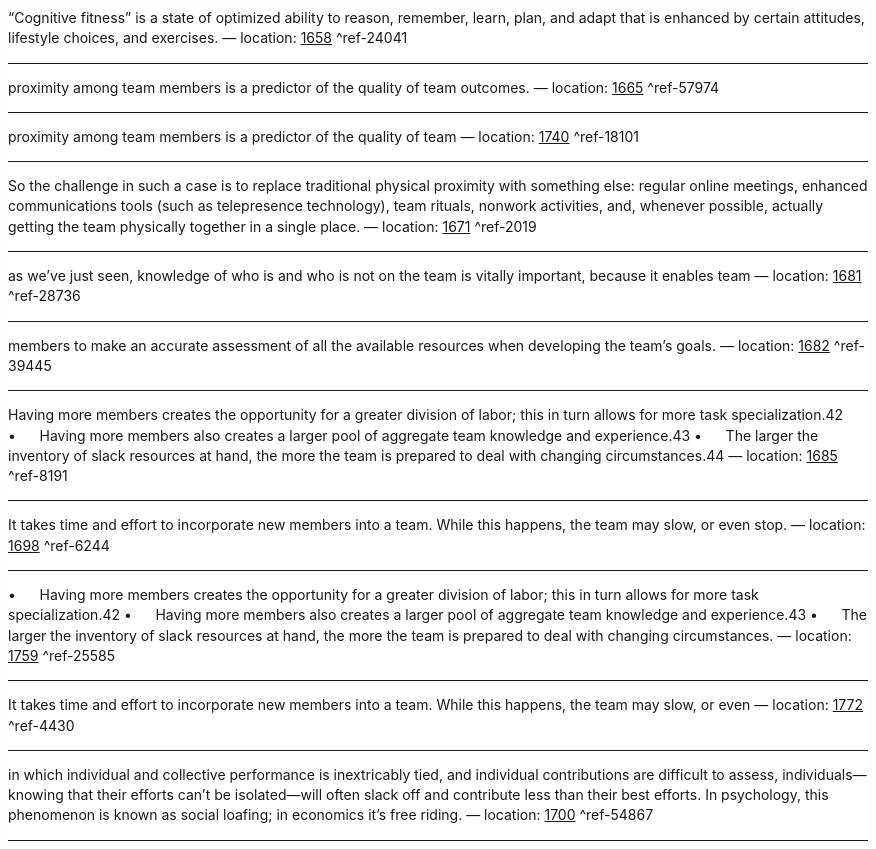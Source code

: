 “Cognitive fitness” is a state of optimized ability to reason, remember, learn, plan, and adapt that is enhanced by certain attitudes, lifestyle choices, and exercises. — location: [1658](kindle://book?action=open&asin=B00OG8AXKO&location=1658) ^ref-24041

---
proximity among team members is a predictor of the quality of team outcomes. — location: [1665](kindle://book?action=open&asin=B00OG8AXKO&location=1665) ^ref-57974

---
proximity among team members is a predictor of the quality of team — location: [1740](kindle://book?action=open&asin=B00OG8AXKO&location=1740) ^ref-18101

---
So the challenge in such a case is to replace traditional physical proximity with something else: regular online meetings, enhanced communications tools (such as telepresence technology), team rituals, nonwork activities, and, whenever possible, actually getting the team physically together in a single place. — location: [1671](kindle://book?action=open&asin=B00OG8AXKO&location=1671) ^ref-2019

---
as we’ve just seen, knowledge of who is and who is not on the team is vitally important, because it enables team — location: [1681](kindle://book?action=open&asin=B00OG8AXKO&location=1681) ^ref-28736

---
members to make an accurate assessment of all the available resources when developing the team’s goals. — location: [1682](kindle://book?action=open&asin=B00OG8AXKO&location=1682) ^ref-39445

---
Having more members creates the opportunity for a greater division of labor; this in turn allows for more task specialization.42 •      Having more members also creates a larger pool of aggregate team knowledge and experience.43 •      The larger the inventory of slack resources at hand, the more the team is prepared to deal with changing circumstances.44 — location: [1685](kindle://book?action=open&asin=B00OG8AXKO&location=1685) ^ref-8191

---
It takes time and effort to incorporate new members into a team. While this happens, the team may slow, or even stop. — location: [1698](kindle://book?action=open&asin=B00OG8AXKO&location=1698) ^ref-6244

---
•      Having more members creates the opportunity for a greater division of labor; this in turn allows for more task specialization.42 •      Having more members also creates a larger pool of aggregate team knowledge and experience.43 •      The larger the inventory of slack resources at hand, the more the team is prepared to deal with changing circumstances. — location: [1759](kindle://book?action=open&asin=B00OG8AXKO&location=1759) ^ref-25585

---
It takes time and effort to incorporate new members into a team. While this happens, the team may slow, or even — location: [1772](kindle://book?action=open&asin=B00OG8AXKO&location=1772) ^ref-4430

---
in which individual and collective performance is inextricably tied, and individual contributions are difficult to assess, individuals—knowing that their efforts can’t be isolated—will often slack off and contribute less than their best efforts. In psychology, this phenomenon is known as social loafing; in economics it’s free riding. — location: [1700](kindle://book?action=open&asin=B00OG8AXKO&location=1700) ^ref-54867

---